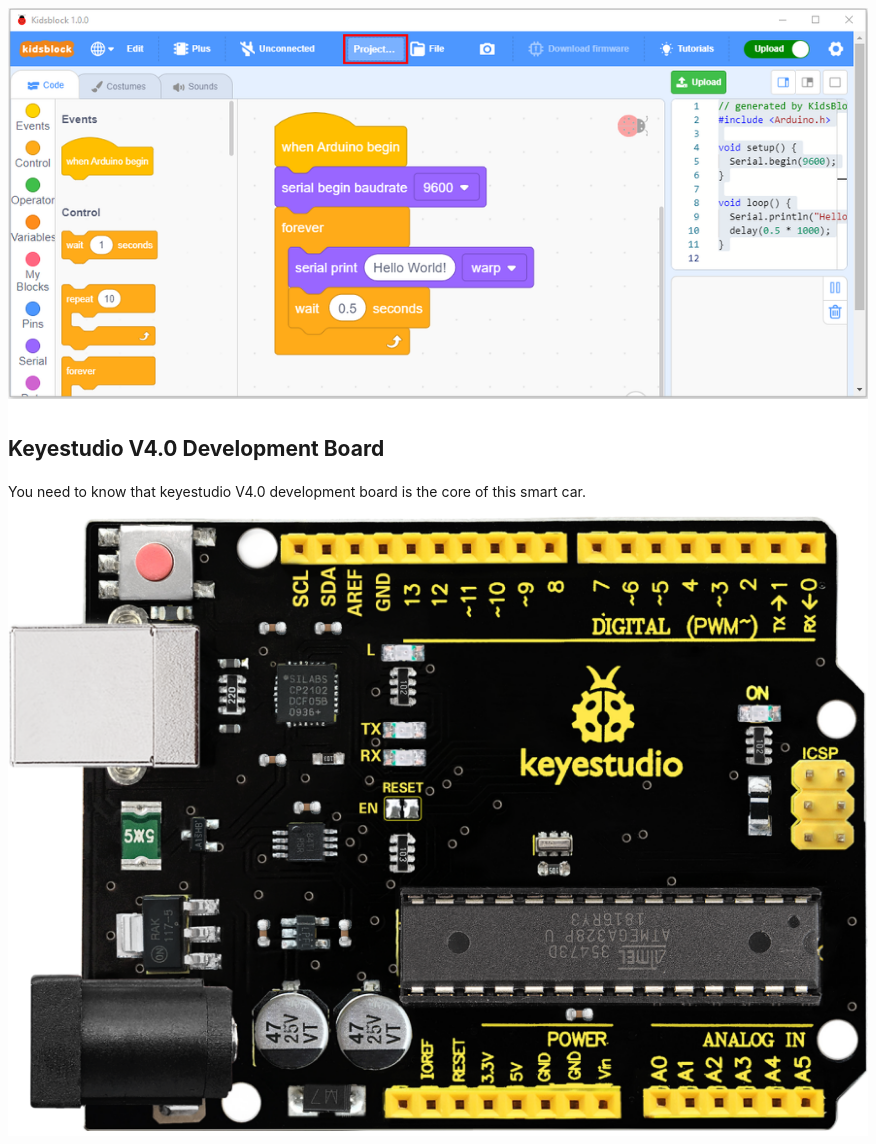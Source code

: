 ![](media/74045de1da7b58a8d0e35fe0e140fa9d.png)

##  Keyestudio V4.0 Development Board

You need to know that keyestudio V4.0 development board is the core of this smart car.

![](media/41b05c58f1521cbbeaae2af30a2276c2.png)
